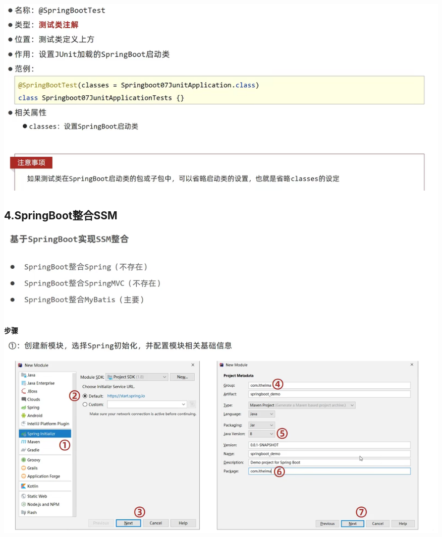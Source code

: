 ![image-20230728144555601](./spring/image-20230728144555601.png)

## 4.SpringBoot整合SSM

![image-20230728144700551](./spring/image-20230728144700551.png)

####  步骤![image-20230728153123937](./spring/image-20230728153123937.png)
